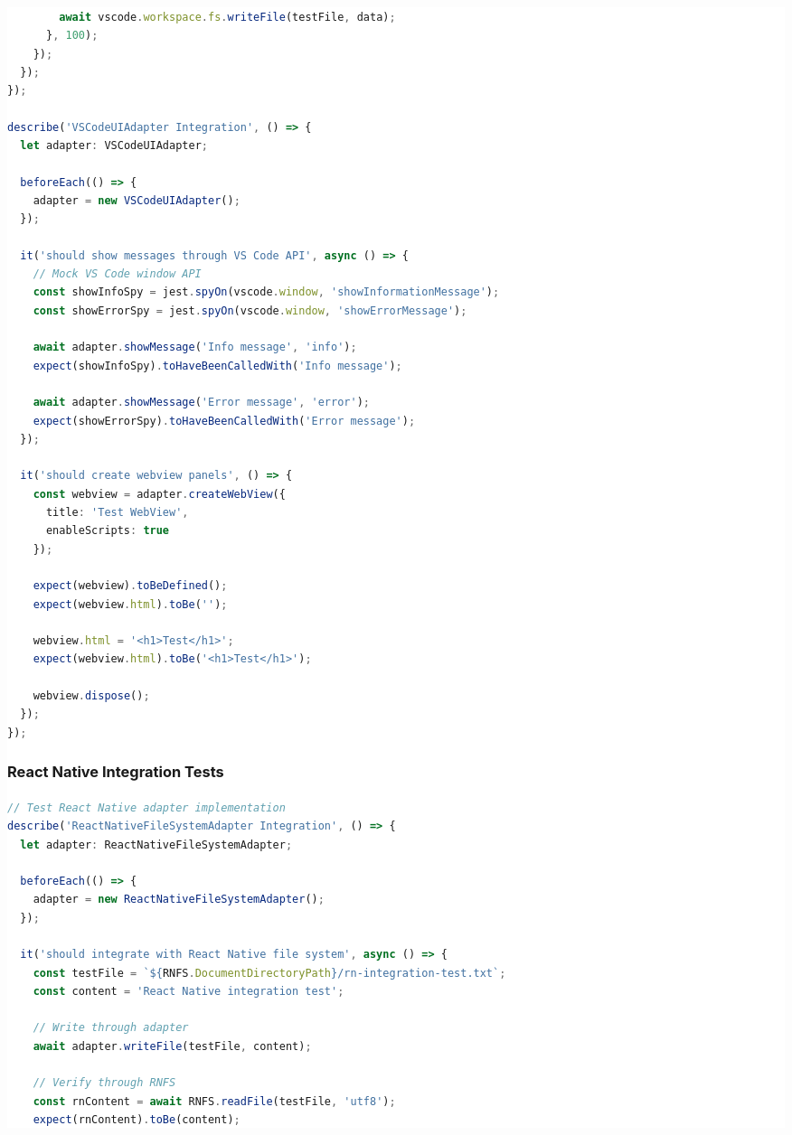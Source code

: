 ```typescript
        await vscode.workspace.fs.writeFile(testFile, data);
      }, 100);
    });
  });
});

describe('VSCodeUIAdapter Integration', () => {
  let adapter: VSCodeUIAdapter;
  
  beforeEach(() => {
    adapter = new VSCodeUIAdapter();
  });
  
  it('should show messages through VS Code API', async () => {
    // Mock VS Code window API
    const showInfoSpy = jest.spyOn(vscode.window, 'showInformationMessage');
    const showErrorSpy = jest.spyOn(vscode.window, 'showErrorMessage');
    
    await adapter.showMessage('Info message', 'info');
    expect(showInfoSpy).toHaveBeenCalledWith('Info message');
    
    await adapter.showMessage('Error message', 'error');
    expect(showErrorSpy).toHaveBeenCalledWith('Error message');
  });
  
  it('should create webview panels', () => {
    const webview = adapter.createWebView({
      title: 'Test WebView',
      enableScripts: true
    });
    
    expect(webview).toBeDefined();
    expect(webview.html).toBe('');
    
    webview.html = '<h1>Test</h1>';
    expect(webview.html).toBe('<h1>Test</h1>');
    
    webview.dispose();
  });
});
```

### React Native Integration Tests

```typescript
// Test React Native adapter implementation
describe('ReactNativeFileSystemAdapter Integration', () => {
  let adapter: ReactNativeFileSystemAdapter;
  
  beforeEach(() => {
    adapter = new ReactNativeFileSystemAdapter();
  });
  
  it('should integrate with React Native file system', async () => {
    const testFile = `${RNFS.DocumentDirectoryPath}/rn-integration-test.txt`;
    const content = 'React Native integration test';
    
    // Write through adapter
    await adapter.writeFile(testFile, content);
    
    // Verify through RNFS
    const rnContent = await RNFS.readFile(testFile, 'utf8');
    expect(rnContent).toBe(content);
```